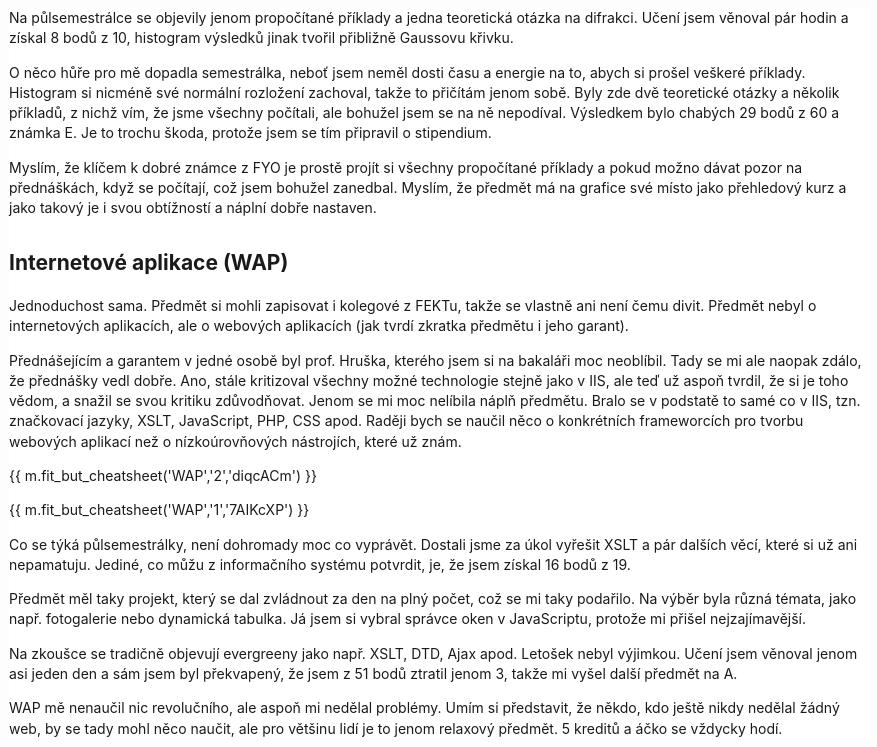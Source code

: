Na půlsemestrálce se objevily jenom propočítané příklady a jedna
teoretická otázka na difrakci. Učení jsem věnoval pár hodin a získal 8
bodů z 10, histogram výsledků jinak tvořil přibližně Gaussovu křivku.

O něco hůře pro mě dopadla semestrálka, neboť jsem neměl dosti času a
energie na to, abych si prošel veškeré příklady. Histogram si nicméně
své normální rozložení zachoval, takže to přičítám jenom sobě. Byly
zde dvě teoretické otázky a několik příkladů, z nichž vím, že jsme
všechny počítali, ale bohužel jsem se na ně nepodíval. Výsledkem bylo
chabých 29 bodů z 60 a známka E. Je to trochu škoda, protože jsem se tím
připravil o stipendium.

Myslím, že klíčem k dobré známce z FYO je prostě projít si všechny
propočítané příklady a pokud možno dávat pozor na přednáškách, když se
počítají, což jsem bohužel zanedbal. Myslím, že předmět má na grafice
své místo jako přehledový kurz a jako takový je i svou obtížností a
náplní dobře nastaven.

Internetové aplikace (WAP)
--------------------------

Jednoduchost sama. Předmět si mohli zapisovat i kolegové z FEKTu, takže
se vlastně ani není čemu divit. Předmět nebyl o internetových
aplikacích, ale o webových aplikacích (jak tvrdí zkratka předmětu i
jeho garant).

Přednášejícím a garantem v jedné osobě byl prof. Hruška, kterého jsem si
na bakaláři moc neoblíbil. Tady se mi ale naopak zdálo, že přednášky
vedl dobře. Ano, stále kritizoval všechny možné technologie stejně jako
v IIS, ale teď už aspoň tvrdil, že si je toho vědom, a snažil se svou
kritiku zdůvodňovat. Jenom se mi moc nelíbila náplň předmětu. Bralo se v
podstatě to samé co v IIS, tzn. značkovací jazyky, XSLT, JavaScript,
PHP, CSS apod. Raději bych se naučil něco o konkrétních frameworcích pro
tvorbu webových aplikací než o nízkoúrovňových nástrojích, které už
znám.

{{ m.fit_but_cheatsheet('WAP','2','diqcACm') }}

{{ m.fit_but_cheatsheet('WAP','1','7AIKcXP') }}

Co se týká půlsemestrálky, není dohromady moc co vyprávět. Dostali jsme
za úkol vyřešit XSLT a pár dalších věcí, které si už ani nepamatuju.
Jediné, co můžu z informačního systému potvrdit, je, že jsem získal 16
bodů z 19.

Předmět měl taky projekt, který se dal zvládnout za den na plný počet,
což se mi taky podařilo. Na výběr byla různá témata, jako např.
fotogalerie nebo dynamická tabulka. Já jsem si vybral správce oken v
JavaScriptu, protože mi přišel nejzajímavější.

Na zkoušce se tradičně objevují evergreeny jako např. XSLT, DTD, Ajax
apod. Letošek nebyl výjimkou. Učení jsem věnoval jenom asi jeden den a
sám jsem byl překvapený, že jsem z 51 bodů ztratil jenom 3, takže mi
vyšel další předmět na A.

WAP mě nenaučil nic revolučního, ale aspoň mi nedělal problémy. Umím si
představit, že někdo, kdo ještě nikdy nedělal žádný web, by se tady mohl
něco naučit, ale pro většinu lidí je to jenom relaxový předmět. 5
kreditů a áčko se vždycky hodí.
